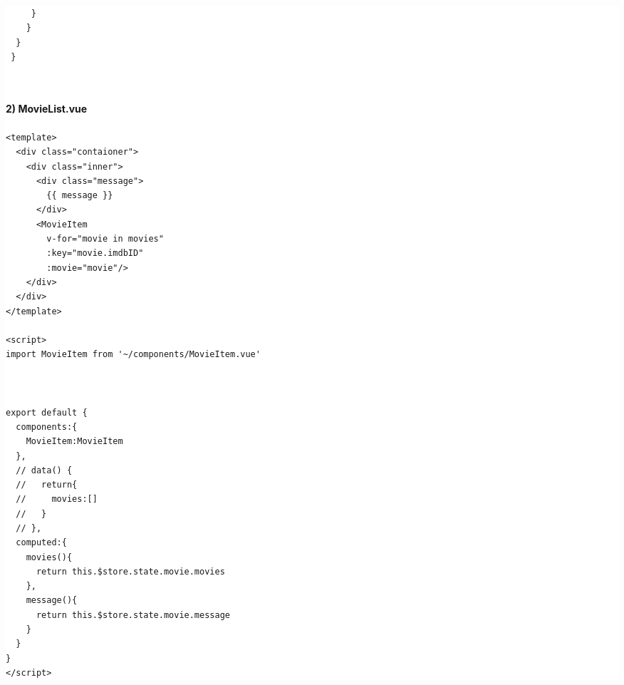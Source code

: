 ```js
     }
    }
  }
 }

```

<br/>

#### 2) MovieList.vue

```vue
<template>
  <div class="contaioner">
    <div class="inner">
      <div class="message">
        {{ message }}
      </div>
      <MovieItem 
        v-for="movie in movies"
        :key="movie.imdbID"
        :movie="movie"/>
    </div>
  </div>
</template>

<script>
import MovieItem from '~/components/MovieItem.vue'



export default {
  components:{
    MovieItem:MovieItem
  },
  // data() {
  //   return{
  //     movies:[]
  //   }
  // },
  computed:{
    movies(){
      return this.$store.state.movie.movies
    },
    message(){
      return this.$store.state.movie.message
    }
  }
}
</script>
```

